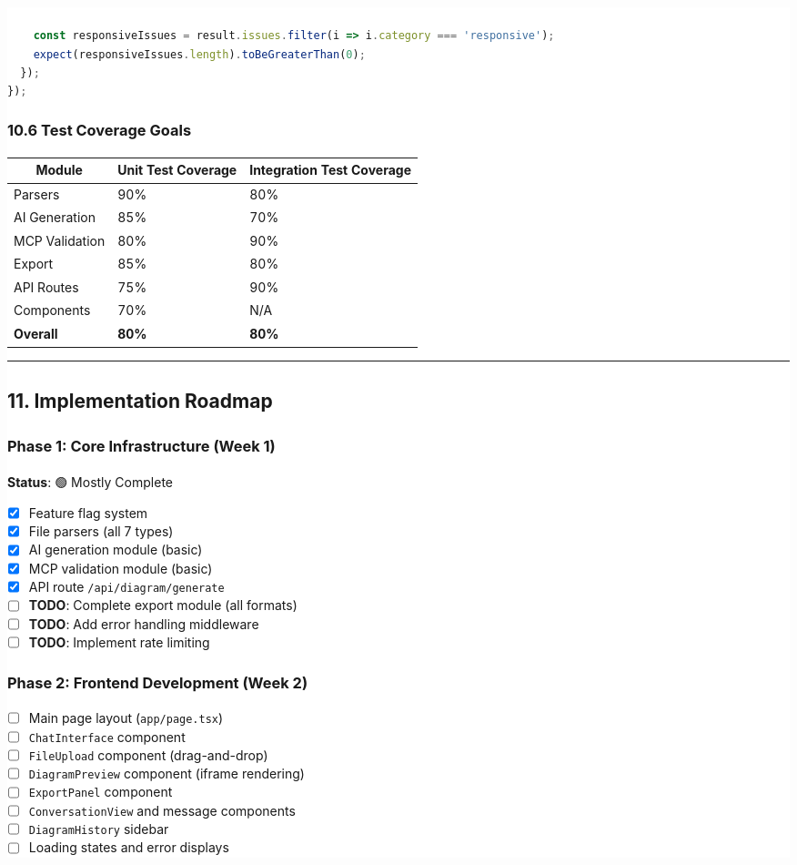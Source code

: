 ```typescript

    const responsiveIssues = result.issues.filter(i => i.category === 'responsive');
    expect(responsiveIssues.length).toBeGreaterThan(0);
  });
});
```

### 10.6 Test Coverage Goals

| Module | Unit Test Coverage | Integration Test Coverage |
|--------|-------------------|---------------------------|
| Parsers | 90% | 80% |
| AI Generation | 85% | 70% |
| MCP Validation | 80% | 90% |
| Export | 85% | 80% |
| API Routes | 75% | 90% |
| Components | 70% | N/A |
| **Overall** | **80%** | **80%** |

---

## 11. Implementation Roadmap

### Phase 1: Core Infrastructure (Week 1)

**Status**: 🟢 Mostly Complete

- [x] Feature flag system
- [x] File parsers (all 7 types)
- [x] AI generation module (basic)
- [x] MCP validation module (basic)
- [x] API route `/api/diagram/generate`
- [ ] **TODO**: Complete export module (all formats)
- [ ] **TODO**: Add error handling middleware
- [ ] **TODO**: Implement rate limiting

### Phase 2: Frontend Development (Week 2)

- [ ] Main page layout (`app/page.tsx`)
- [ ] `ChatInterface` component
- [ ] `FileUpload` component (drag-and-drop)
- [ ] `DiagramPreview` component (iframe rendering)
- [ ] `ExportPanel` component
- [ ] `ConversationView` and message components
- [ ] `DiagramHistory` sidebar
- [ ] Loading states and error displays
